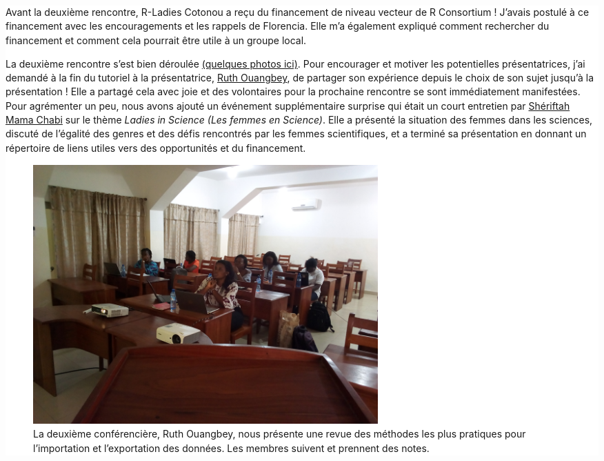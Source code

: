 Avant la deuxième rencontre, R-Ladies Cotonou a reçu du financement de niveau vecteur de R Consortium ! J’avais postulé à ce financement avec les encouragements et les rappels de Florencia. Elle m’a également expliqué comment rechercher du financement et comment cela pourrait être utile à un groupe local.

La deuxième rencontre s’est bien déroulée [(quelques photos ici)](https://twitter.com/RLadiesCtn/status/1227670069305651201). Pour encourager et motiver les potentielles présentatrices, j’ai demandé à la fin du tutoriel à la présentatrice, [Ruth Ouangbey](https://twitter.com/ruthouangbey2), de partager son expérience depuis le choix de son sujet jusqu’à la présentation ! Elle a partagé cela avec joie et des volontaires pour la prochaine rencontre se sont immédiatement manifestées. Pour agrémenter un peu, nous avons ajouté un événement supplémentaire surprise qui était un court entretien par [Shériftah Mama Chabi](https://twitter.com/masherycha1) sur le thème _Ladies in Science (Les femmes en Science)_. Elle a présenté la situation des femmes dans les sciences, discuté de l’égalité des genres et des défis rencontrés par les femmes scientifiques, et a terminé sa présentation en donnant un répertoire de liens utiles vers des opportunités et du financement.

<figure>
<img src="rladies_cotonou_fig03.jpg" width="500" alt="La deuxième conférencière, Ruth Ouangbey, nous présente une revue des méthodes les plus pratiques pour l’importation et l’exportation des données. Les membres suivent et prennent des notes." /><figcaption aria-hidden="true">La deuxième conférencière, Ruth Ouangbey, nous présente une revue des méthodes les plus pratiques pour l’importation et l’exportation des données. Les membres suivent et prennent des notes.</figcaption>
</figure>
